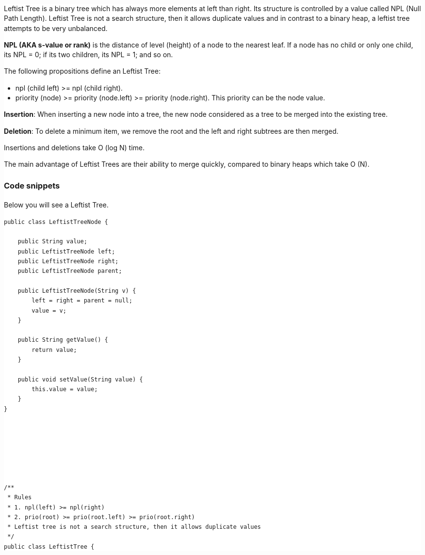 Leftist Tree is a binary tree which has always more elements at left than right. Its structure is controlled by a value called NPL (Null Path Length). Leftist Tree is not a search structure, then it allows duplicate values and in contrast to a binary heap, a leftist tree attempts to be very unbalanced.

**NPL (AKA s-value or rank)** is the distance of level (height) of a node to the nearest leaf. If a node has no child or only one child, its NPL = 0; if its two children, its NPL = 1; and so on.

The following propositions define an Leftist Tree:

* npl (child left) \>= npl (child right).
* priority (node) \>= priority (node.left) \>= priority (node.right). This priority can be the node value.

**Insertion**: When inserting a new node into a tree, the new node considered as a tree to be merged into the existing tree.

**Deletion**: To delete a minimum item, we remove the root and the left and right subtrees are then merged. 

Insertions and deletions take O (log N) time.

The main advantage of Leftist Trees are their ability to merge quickly, compared to binary heaps which take O (N). 

### Code snippets

Below you will see a Leftist Tree.


    
    
    public class LeftistTreeNode {
    
        public String value;
        public LeftistTreeNode left;
        public LeftistTreeNode right;
        public LeftistTreeNode parent;
    
        public LeftistTreeNode(String v) {
            left = right = parent = null;
            value = v;
        }
    
        public String getValue() {
            return value;
        }
    
        public void setValue(String value) {
            this.value = value;
        }
    }
    
    



    
    
    /**
     * Rules
     * 1. npl(left) >= npl(right)
     * 2. prio(root) >= prio(root.left) >= prio(root.right)
     * Leftist tree is not a search structure, then it allows duplicate values
     */
    public class LeftistTree {
    